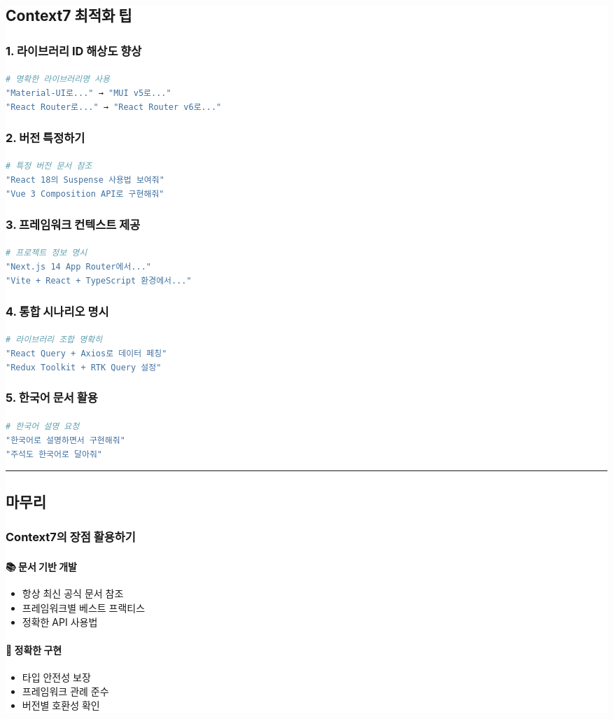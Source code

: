 
## Context7 최적화 팁

### 1. 라이브러리 ID 해상도 향상
```bash
# 명확한 라이브러리명 사용
"Material-UI로..." → "MUI v5로..."
"React Router로..." → "React Router v6로..."
```

### 2. 버전 특정하기
```bash
# 특정 버전 문서 참조
"React 18의 Suspense 사용법 보여줘"
"Vue 3 Composition API로 구현해줘"
```

### 3. 프레임워크 컨텍스트 제공
```bash
# 프로젝트 정보 명시
"Next.js 14 App Router에서..."
"Vite + React + TypeScript 환경에서..."
```

### 4. 통합 시나리오 명시
```bash
# 라이브러리 조합 명확히
"React Query + Axios로 데이터 페칭"
"Redux Toolkit + RTK Query 설정"
```

### 5. 한국어 문서 활용
```bash
# 한국어 설명 요청
"한국어로 설명하면서 구현해줘"
"주석도 한국어로 달아줘"
```

---

## 마무리

### Context7의 장점 활용하기

#### 📚 문서 기반 개발
- 항상 최신 공식 문서 참조
- 프레임워크별 베스트 프랙티스
- 정확한 API 사용법

#### 🎯 정확한 구현
- 타입 안전성 보장
- 프레임워크 관례 준수
- 버전별 호환성 확인
